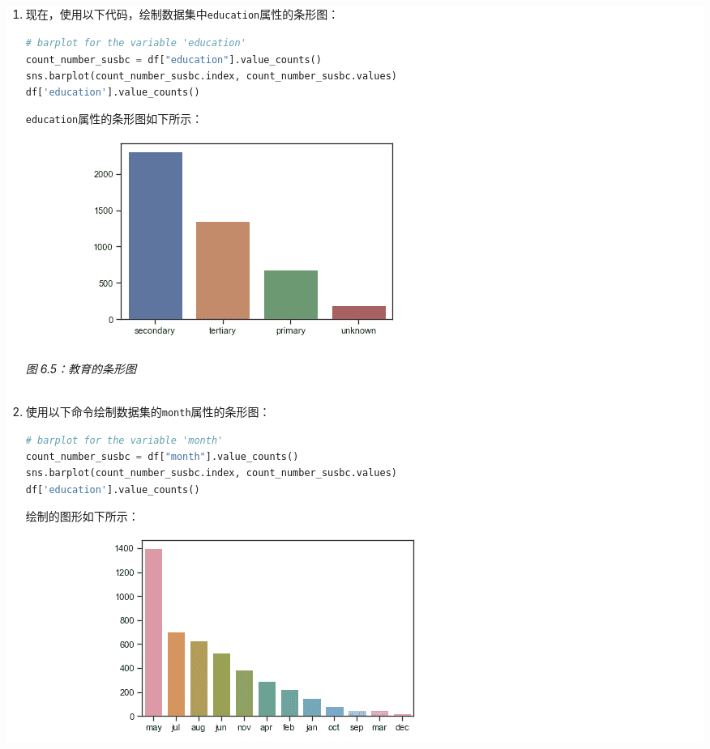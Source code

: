 1.  现在，使用以下代码，绘制数据集中`education`属性的条形图：

    ```py
    # barplot for the variable 'education'
    count_number_susbc = df["education"].value_counts()
    sns.barplot(count_number_susbc.index, count_number_susbc.values)
    df['education'].value_counts()
    ```

    `education`属性的条形图如下所示：

    ![图 6.5：教育的条形图](img/C12913_06_05.jpg)

    ###### 图 6.5：教育的条形图

1.  使用以下命令绘制数据集的`month`属性的条形图：

    ```py
    # barplot for the variable 'month'
    count_number_susbc = df["month"].value_counts()
    sns.barplot(count_number_susbc.index, count_number_susbc.values)
    df['education'].value_counts()
    ```

    绘制的图形如下所示：

    ![图 6.6：月度的条形图](img/C12913_06_06.jpg)
